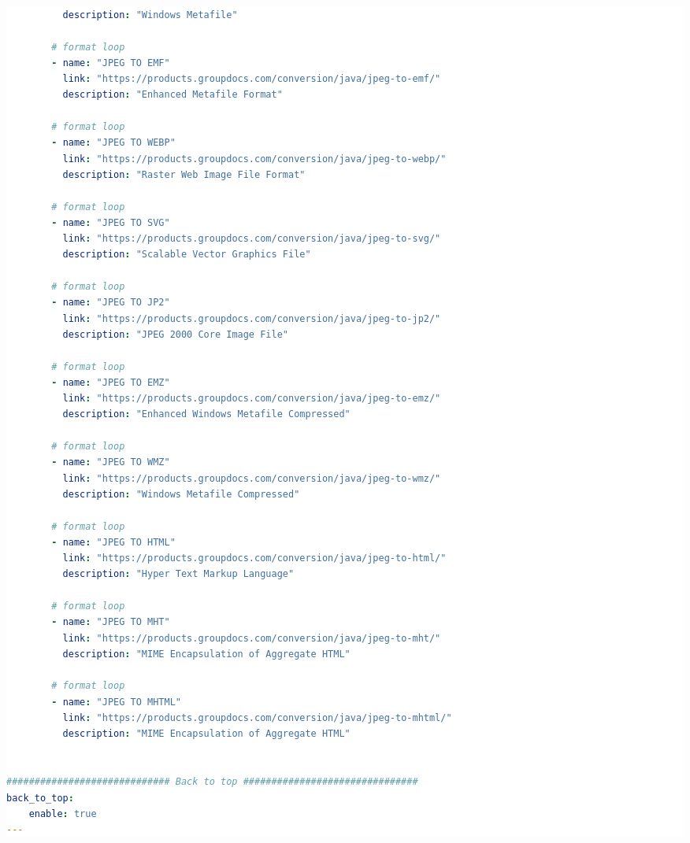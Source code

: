 ```yaml
          description: "Windows Metafile"

        # format loop
        - name: "JPEG TO EMF"
          link: "https://products.groupdocs.com/conversion/java/jpeg-to-emf/"
          description: "Enhanced Metafile Format"

        # format loop
        - name: "JPEG TO WEBP"
          link: "https://products.groupdocs.com/conversion/java/jpeg-to-webp/"
          description: "Raster Web Image File Format"

        # format loop
        - name: "JPEG TO SVG"
          link: "https://products.groupdocs.com/conversion/java/jpeg-to-svg/"
          description: "Scalable Vector Graphics File"

        # format loop
        - name: "JPEG TO JP2"
          link: "https://products.groupdocs.com/conversion/java/jpeg-to-jp2/"
          description: "JPEG 2000 Core Image File"

        # format loop
        - name: "JPEG TO EMZ"
          link: "https://products.groupdocs.com/conversion/java/jpeg-to-emz/"
          description: "Enhanced Windows Metafile Compressed"

        # format loop
        - name: "JPEG TO WMZ"
          link: "https://products.groupdocs.com/conversion/java/jpeg-to-wmz/"
          description: "Windows Metafile Compressed"

        # format loop
        - name: "JPEG TO HTML"
          link: "https://products.groupdocs.com/conversion/java/jpeg-to-html/"
          description: "Hyper Text Markup Language"

        # format loop
        - name: "JPEG TO MHT"
          link: "https://products.groupdocs.com/conversion/java/jpeg-to-mht/"
          description: "MIME Encapsulation of Aggregate HTML"

        # format loop
        - name: "JPEG TO MHTML"
          link: "https://products.groupdocs.com/conversion/java/jpeg-to-mhtml/"
          description: "MIME Encapsulation of Aggregate HTML"


############################# Back to top ###############################
back_to_top:
    enable: true
---
```

